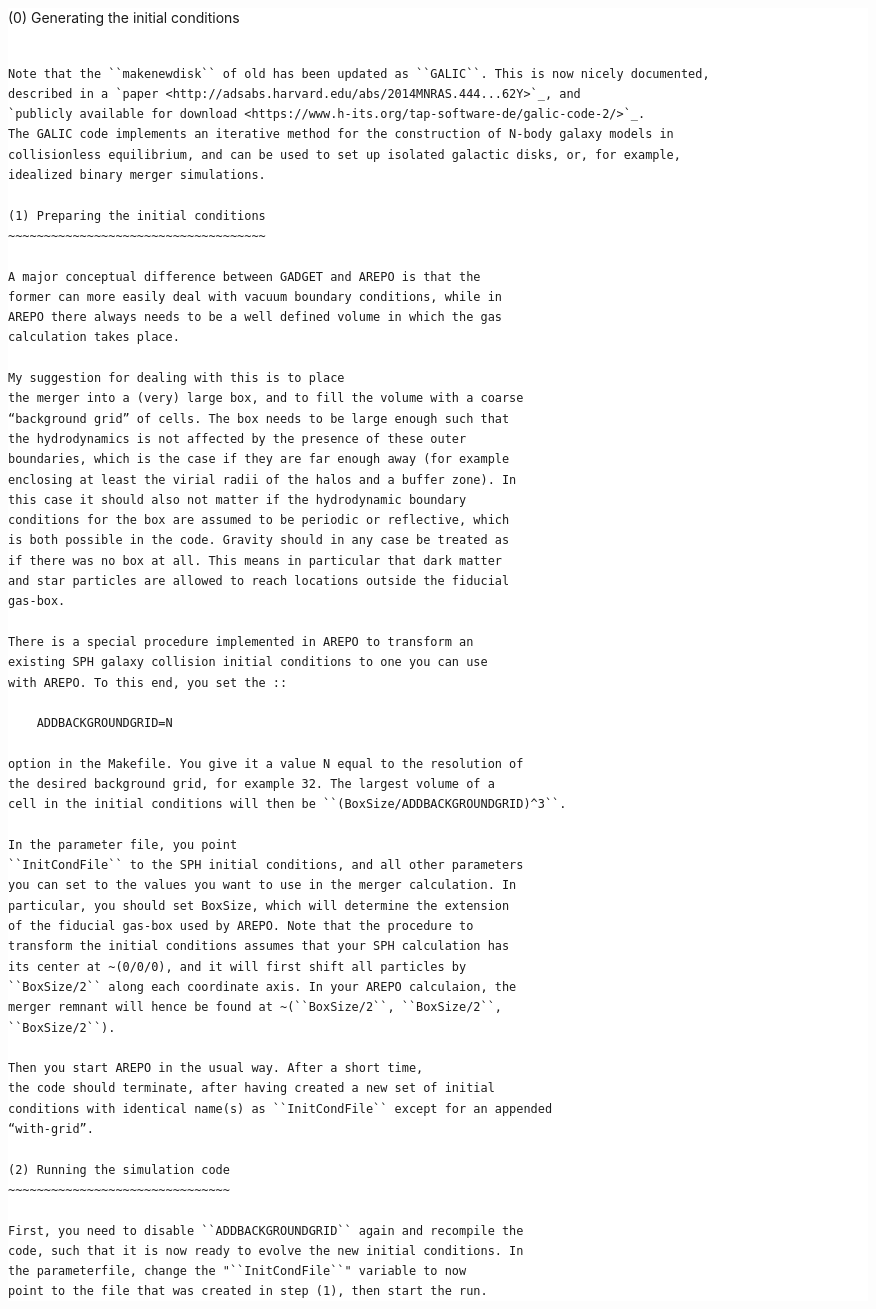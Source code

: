(0) Generating the initial conditions
~~~~~~~~~~~~~~~~~~~~~~~~~~~~~~~~~~~~~

Note that the ``makenewdisk`` of old has been updated as ``GALIC``. This is now nicely documented,
described in a `paper <http://adsabs.harvard.edu/abs/2014MNRAS.444...62Y>`_, and
`publicly available for download <https://www.h-its.org/tap-software-de/galic-code-2/>`_.
The GALIC code implements an iterative method for the construction of N-body galaxy models in
collisionless equilibrium, and can be used to set up isolated galactic disks, or, for example,
idealized binary merger simulations.

(1) Preparing the initial conditions
~~~~~~~~~~~~~~~~~~~~~~~~~~~~~~~~~~~~

A major conceptual difference between GADGET and AREPO is that the
former can more easily deal with vacuum boundary conditions, while in
AREPO there always needs to be a well defined volume in which the gas
calculation takes place.

My suggestion for dealing with this is to place
the merger into a (very) large box, and to fill the volume with a coarse
“background grid” of cells. The box needs to be large enough such that
the hydrodynamics is not affected by the presence of these outer
boundaries, which is the case if they are far enough away (for example
enclosing at least the virial radii of the halos and a buffer zone). In
this case it should also not matter if the hydrodynamic boundary
conditions for the box are assumed to be periodic or reflective, which
is both possible in the code. Gravity should in any case be treated as
if there was no box at all. This means in particular that dark matter
and star particles are allowed to reach locations outside the fiducial
gas-box.

There is a special procedure implemented in AREPO to transform an
existing SPH galaxy collision initial conditions to one you can use
with AREPO. To this end, you set the ::

    ADDBACKGROUNDGRID=N

option in the Makefile. You give it a value N equal to the resolution of
the desired background grid, for example 32. The largest volume of a
cell in the initial conditions will then be ``(BoxSize/ADDBACKGROUNDGRID)^3``.

In the parameter file, you point
``InitCondFile`` to the SPH initial conditions, and all other parameters
you can set to the values you want to use in the merger calculation. In
particular, you should set BoxSize, which will determine the extension
of the fiducial gas-box used by AREPO. Note that the procedure to
transform the initial conditions assumes that your SPH calculation has
its center at ~(0/0/0), and it will first shift all particles by
``BoxSize/2`` along each coordinate axis. In your AREPO calculaion, the
merger remnant will hence be found at ~(``BoxSize/2``, ``BoxSize/2``,
``BoxSize/2``).

Then you start AREPO in the usual way. After a short time,
the code should terminate, after having created a new set of initial
conditions with identical name(s) as ``InitCondFile`` except for an appended
“with-grid”.

(2) Running the simulation code
~~~~~~~~~~~~~~~~~~~~~~~~~~~~~~~

First, you need to disable ``ADDBACKGROUNDGRID`` again and recompile the
code, such that it is now ready to evolve the new initial conditions. In
the parameterfile, change the "``InitCondFile``" variable to now
point to the file that was created in step (1), then start the run.
~~~~~~~~~~~~~~~~~~~~~~~~~~~~~~~~~~~~~